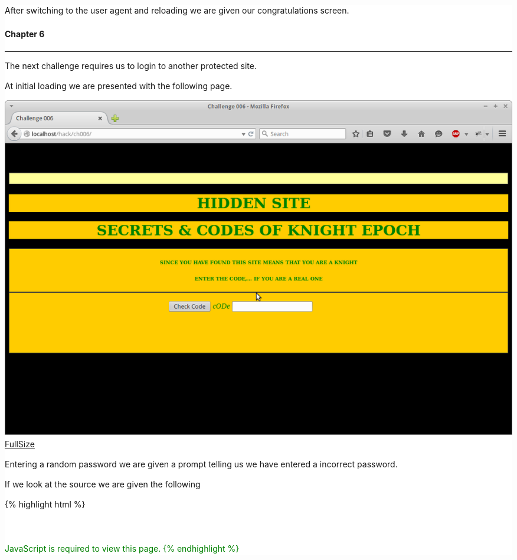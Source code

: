 After switching to the user agent and reloading we are given our congratulations
screen.

#### Chapter 6
- - - - - - -

The next challenge requires us to login to another protected site.

At initial loading we are presented with the following page.

![Embeded](/images/hackademic/screen12.png)
[FullSize](/images/hackademic/screen12.png)

Entering a random password we are given a prompt telling us we have entered
a incorrect password.

If we look at the source we are given the following

{% highlight html %}
<font color="green">
<br><br><br>
<script language="JavaScript">
document.write(unescape("%3C%68%74%6D%6C%20%78%6D -- SNIP --"))
</script>
<noscript>JavaScript is required to view this page.</noscript>
{% endhighlight %}
